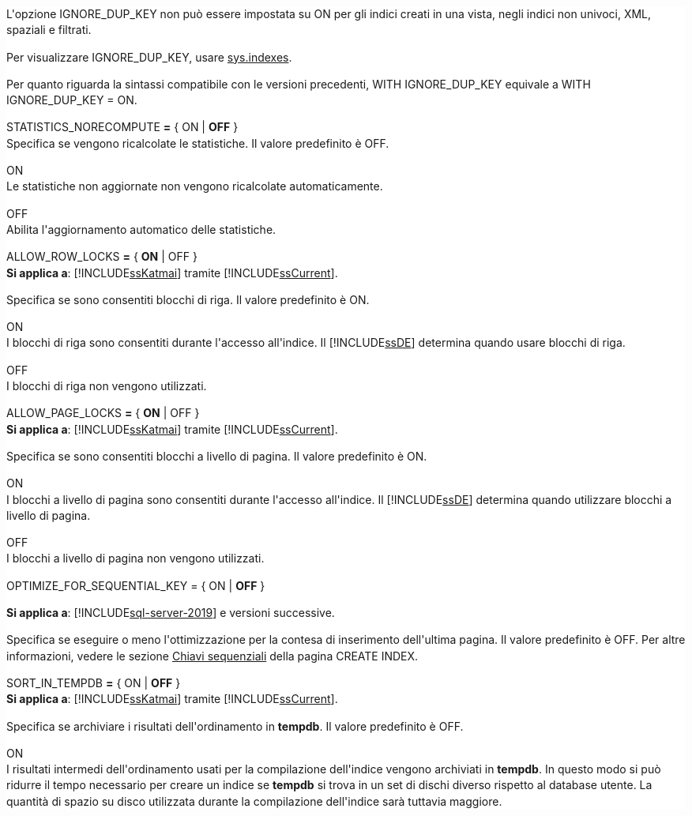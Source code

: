  L'opzione IGNORE_DUP_KEY non può essere impostata su ON per gli indici creati in una vista, negli indici non univoci, XML, spaziali e filtrati.  
  
 Per visualizzare IGNORE_DUP_KEY, usare [sys.indexes](../../relational-databases/system-catalog-views/sys-indexes-transact-sql.md).  
  
 Per quanto riguarda la sintassi compatibile con le versioni precedenti, WITH IGNORE_DUP_KEY equivale a WITH IGNORE_DUP_KEY = ON.  
  
 STATISTICS_NORECOMPUTE **=** { ON | **OFF** }  
 Specifica se vengono ricalcolate le statistiche. Il valore predefinito è OFF.  
  
 ON  
 Le statistiche non aggiornate non vengono ricalcolate automaticamente.  
  
 OFF  
 Abilita l'aggiornamento automatico delle statistiche.  
  
 ALLOW_ROW_LOCKS **=** { **ON** | OFF }  
 **Si applica a**: [!INCLUDE[ssKatmai](../../includes/sskatmai-md.md)] tramite [!INCLUDE[ssCurrent](../../includes/sscurrent-md.md)].  
  
 Specifica se sono consentiti blocchi di riga. Il valore predefinito è ON.  
  
 ON  
 I blocchi di riga sono consentiti durante l'accesso all'indice. Il [!INCLUDE[ssDE](../../includes/ssde-md.md)] determina quando usare blocchi di riga.  
  
 OFF  
 I blocchi di riga non vengono utilizzati.  
  
 ALLOW_PAGE_LOCKS **=** { **ON** | OFF }  
 **Si applica a**: [!INCLUDE[ssKatmai](../../includes/sskatmai-md.md)] tramite [!INCLUDE[ssCurrent](../../includes/sscurrent-md.md)].  
  
 Specifica se sono consentiti blocchi a livello di pagina. Il valore predefinito è ON.  
  
 ON  
 I blocchi a livello di pagina sono consentiti durante l'accesso all'indice. Il [!INCLUDE[ssDE](../../includes/ssde-md.md)] determina quando utilizzare blocchi a livello di pagina.  
  
 OFF  
 I blocchi a livello di pagina non vengono utilizzati.  

 OPTIMIZE_FOR_SEQUENTIAL_KEY = { ON | **OFF** }

**Si applica a**: [!INCLUDE[sql-server-2019](../../includes/sssqlv15-md.md)] e versioni successive.

Specifica se eseguire o meno l'ottimizzazione per la contesa di inserimento dell'ultima pagina. Il valore predefinito è OFF. Per altre informazioni, vedere le sezione [Chiavi sequenziali](./create-index-transact-sql.md#sequential-keys) della pagina CREATE INDEX.
 
 SORT_IN_TEMPDB **=** { ON | **OFF** }  
 **Si applica a**: [!INCLUDE[ssKatmai](../../includes/sskatmai-md.md)] tramite [!INCLUDE[ssCurrent](../../includes/sscurrent-md.md)].  
  
 Specifica se archiviare i risultati dell'ordinamento in **tempdb**. Il valore predefinito è OFF.  
  
 ON  
 I risultati intermedi dell'ordinamento usati per la compilazione dell'indice vengono archiviati in **tempdb**. In questo modo si può ridurre il tempo necessario per creare un indice se **tempdb** si trova in un set di dischi diverso rispetto al database utente. La quantità di spazio su disco utilizzata durante la compilazione dell'indice sarà tuttavia maggiore.  
  